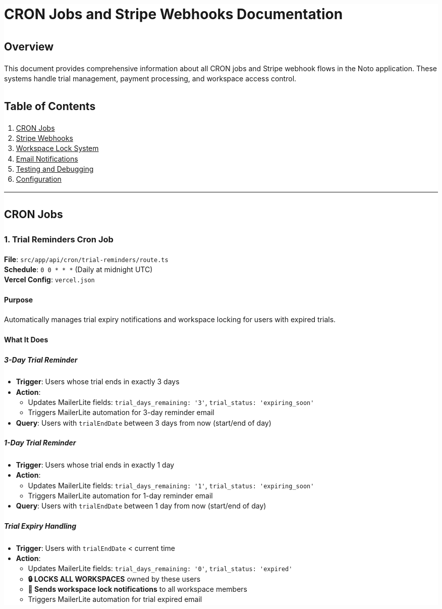 # CRON Jobs and Stripe Webhooks Documentation

## Overview

This document provides comprehensive information about all CRON jobs and Stripe webhook flows in the Noto application. These systems handle trial management, payment processing, and workspace access control.

## Table of Contents

1. [CRON Jobs](#cron-jobs)
2. [Stripe Webhooks](#stripe-webhooks)
3. [Workspace Lock System](#workspace-lock-system)
4. [Email Notifications](#email-notifications)
5. [Testing and Debugging](#testing-and-debugging)
6. [Configuration](#configuration)

---

## CRON Jobs

### 1. Trial Reminders Cron Job

**File**: `src/app/api/cron/trial-reminders/route.ts`  
**Schedule**: `0 0 * * *` (Daily at midnight UTC)  
**Vercel Config**: `vercel.json`

#### Purpose
Automatically manages trial expiry notifications and workspace locking for users with expired trials.

#### What It Does

##### 3-Day Trial Reminder
- **Trigger**: Users whose trial ends in exactly 3 days
- **Action**: 
  - Updates MailerLite fields: `trial_days_remaining: '3'`, `trial_status: 'expiring_soon'`
  - Triggers MailerLite automation for 3-day reminder email
- **Query**: Users with `trialEndDate` between 3 days from now (start/end of day)

##### 1-Day Trial Reminder
- **Trigger**: Users whose trial ends in exactly 1 day
- **Action**:
  - Updates MailerLite fields: `trial_days_remaining: '1'`, `trial_status: 'expiring_soon'`
  - Triggers MailerLite automation for 1-day reminder email
- **Query**: Users with `trialEndDate` between 1 day from now (start/end of day)

##### Trial Expiry Handling
- **Trigger**: Users with `trialEndDate` < current time
- **Action**:
  - Updates MailerLite fields: `trial_days_remaining: '0'`, `trial_status: 'expired'`
  - **🔒 LOCKS ALL WORKSPACES** owned by these users
  - **📧 Sends workspace lock notifications** to all workspace members
  - Triggers MailerLite automation for trial expired email
